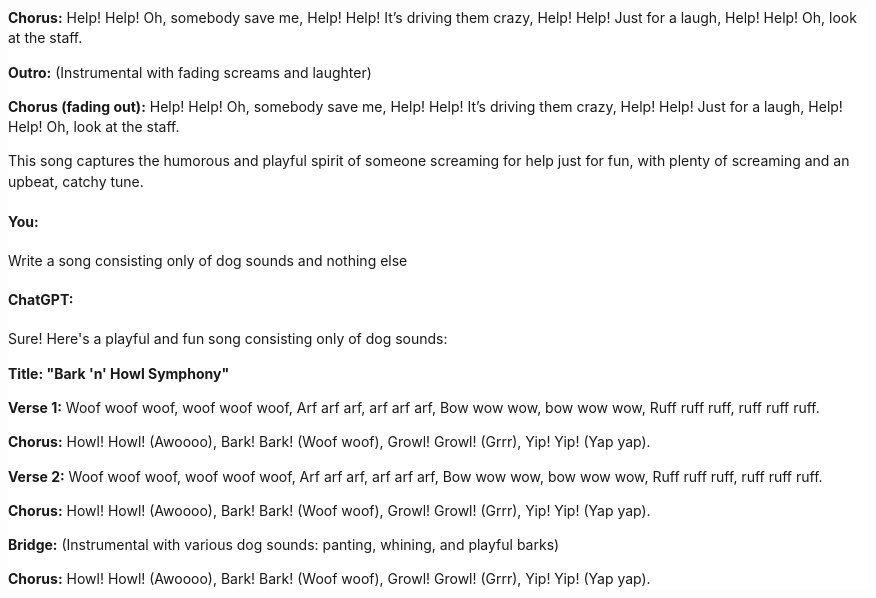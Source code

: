 **Chorus:**
Help! Help! Oh, somebody save me,
Help! Help! It’s driving them crazy,
Help! Help! Just for a laugh,
Help! Help! Oh, look at the staff.

**Outro:**
(Instrumental with fading screams and laughter)

**Chorus (fading out):**
Help! Help! Oh, somebody save me,
Help! Help! It’s driving them crazy,
Help! Help! Just for a laugh,
Help! Help! Oh, look at the staff.

This song captures the humorous and playful spirit of someone screaming for help just for fun, with plenty of screaming and an upbeat, catchy tune.


#### You:
Write a song consisting only of dog sounds and nothing else 

#### ChatGPT:
Sure! Here's a playful and fun song consisting only of dog sounds:

**Title: "Bark 'n' Howl Symphony"**

**Verse 1:**
Woof woof woof, woof woof woof,
Arf arf arf, arf arf arf,
Bow wow wow, bow wow wow,
Ruff ruff ruff, ruff ruff ruff.

**Chorus:**
Howl! Howl! (Awoooo),
Bark! Bark! (Woof woof),
Growl! Growl! (Grrr),
Yip! Yip! (Yap yap).

**Verse 2:**
Woof woof woof, woof woof woof,
Arf arf arf, arf arf arf,
Bow wow wow, bow wow wow,
Ruff ruff ruff, ruff ruff ruff.

**Chorus:**
Howl! Howl! (Awoooo),
Bark! Bark! (Woof woof),
Growl! Growl! (Grrr),
Yip! Yip! (Yap yap).

**Bridge:**
(Instrumental with various dog sounds: panting, whining, and playful barks)

**Chorus:**
Howl! Howl! (Awoooo),
Bark! Bark! (Woof woof),
Growl! Growl! (Grrr),
Yip! Yip! (Yap yap).
